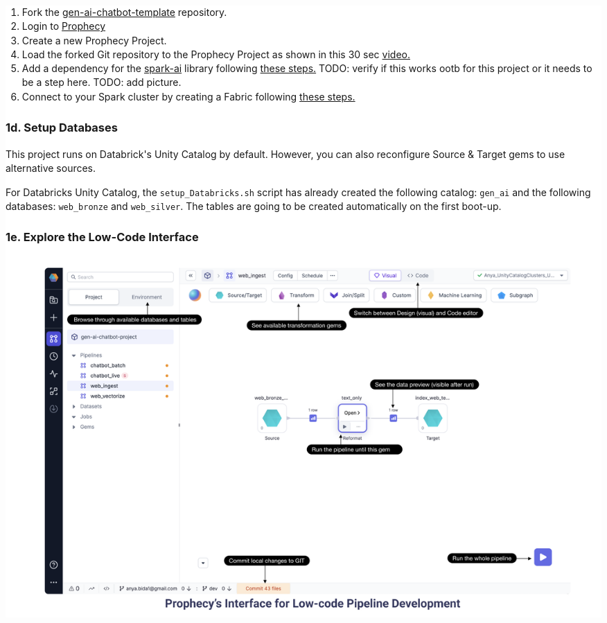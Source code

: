 1.  Fork the [gen-ai-chatbot-template](https://github.com/prophecy-samples/gen-ai-chatbot-template) repository.
2.  Login to [Prophecy](https://app.prophecy.io/metadata/auth/signup)
3.  Create a new Prophecy Project.
4.  Load the forked Git repository to the Prophecy Project as shown in this 30 sec [video.](https://github.com/prophecy-samples/gen-ai-chatbot-template/assets/3248329/dcdfabaf-4870-421d-9f92-4ab028c5db5a)
5.  Add a dependency for the [spark-ai](https://Github.com/prophecy-io/spark-ai/tree/main) library following [these steps.](https://docs.prophecy.io/low-code-spark/extensibility/dependencies/#add-dependency) TODO: verify if this works ootb for this project or it needs to be a step here. TODO: add picture.
6.  Connect to your Spark cluster by creating a Fabric following [these steps.](https://docs.prophecy.io/concepts/fabrics/create-a-fabric/#Databricks)

### 1d. Setup Databases

This project runs on Databrick's Unity Catalog by default. However, you can also reconfigure Source & Target gems to use alternative sources.

For Databricks Unity Catalog, the `setup_Databricks.sh` script has already created the following catalog: `gen_ai` and the following databases: `web_bronze` and `web_silver`. The tables are going to be created automatically on the first boot-up.

### 1e. Explore the Low-Code Interface

![Explore the low-code interface](img/genai_low_code_interface.png)
